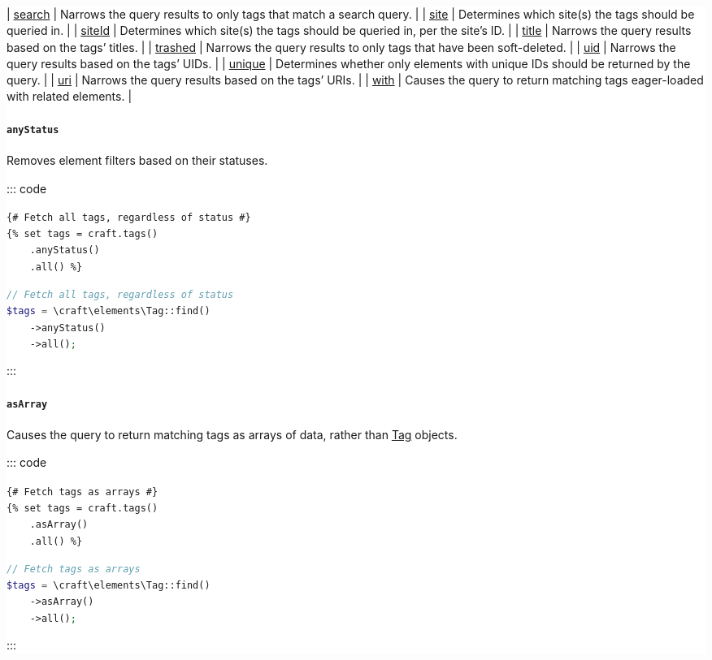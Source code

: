 | [search](#search)                         | Narrows the query results to only tags that match a search query.                                                                                                                                                                                                                      |
| [site](#site)                             | Determines which site(s) the tags should be queried in.                                                                                                                                                                                                                                |
| [siteId](#siteid)                         | Determines which site(s) the tags should be queried in, per the site’s ID.                                                                                                                                                                                                             |
| [title](#title)                           | Narrows the query results based on the tags’ titles.                                                                                                                                                                                                                                   |
| [trashed](#trashed)                       | Narrows the query results to only tags that have been soft-deleted.                                                                                                                                                                                                                    |
| [uid](#uid)                               | Narrows the query results based on the tags’ UIDs.                                                                                                                                                                                                                                     |
| [unique](#unique)                         | Determines whether only elements with unique IDs should be returned by the query.                                                                                                                                                                                                      |
| [uri](#uri)                               | Narrows the query results based on the tags’ URIs.                                                                                                                                                                                                                                     |
| [with](#with)                             | Causes the query to return matching tags eager-loaded with related elements.                                                                                                                                                                                                           |

#### `anyStatus`

Removes element filters based on their statuses.





::: code
```twig
{# Fetch all tags, regardless of status #}
{% set tags = craft.tags()
    .anyStatus()
    .all() %}
```

```php
// Fetch all tags, regardless of status
$tags = \craft\elements\Tag::find()
    ->anyStatus()
    ->all();
```
:::


#### `asArray`

Causes the query to return matching tags as arrays of data, rather than [Tag](craft3:craft\elements\Tag) objects.





::: code
```twig
{# Fetch tags as arrays #}
{% set tags = craft.tags()
    .asArray()
    .all() %}
```

```php
// Fetch tags as arrays
$tags = \craft\elements\Tag::find()
    ->asArray()
    ->all();
```
:::
